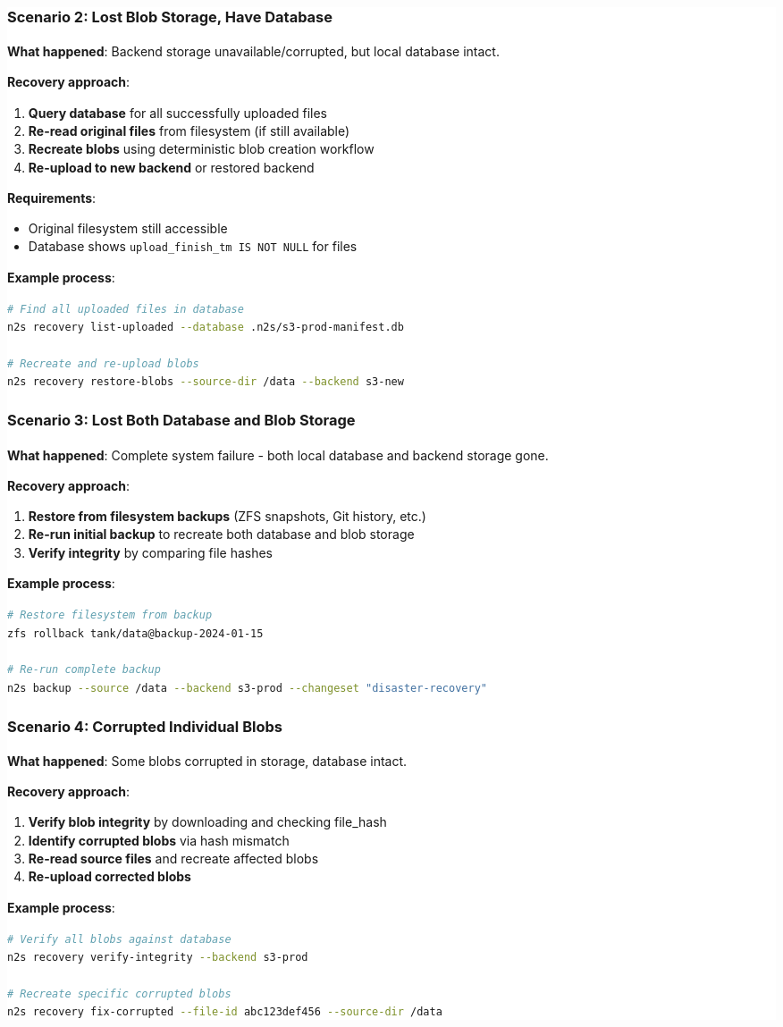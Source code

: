 ### Scenario 2: Lost Blob Storage, Have Database

**What happened**: Backend storage unavailable/corrupted, but local database intact.

**Recovery approach**:
1. **Query database** for all successfully uploaded files
2. **Re-read original files** from filesystem (if still available)
3. **Recreate blobs** using deterministic blob creation workflow
4. **Re-upload to new backend** or restored backend

**Requirements**:
- Original filesystem still accessible
- Database shows `upload_finish_tm IS NOT NULL` for files

**Example process**:
```bash
# Find all uploaded files in database
n2s recovery list-uploaded --database .n2s/s3-prod-manifest.db

# Recreate and re-upload blobs
n2s recovery restore-blobs --source-dir /data --backend s3-new
```

### Scenario 3: Lost Both Database and Blob Storage

**What happened**: Complete system failure - both local database and backend storage gone.

**Recovery approach**:
1. **Restore from filesystem backups** (ZFS snapshots, Git history, etc.)
2. **Re-run initial backup** to recreate both database and blob storage
3. **Verify integrity** by comparing file hashes

**Example process**:
```bash
# Restore filesystem from backup
zfs rollback tank/data@backup-2024-01-15

# Re-run complete backup
n2s backup --source /data --backend s3-prod --changeset "disaster-recovery"
```

### Scenario 4: Corrupted Individual Blobs

**What happened**: Some blobs corrupted in storage, database intact.

**Recovery approach**:
1. **Verify blob integrity** by downloading and checking file_hash
2. **Identify corrupted blobs** via hash mismatch
3. **Re-read source files** and recreate affected blobs
4. **Re-upload corrected blobs**

**Example process**:
```bash
# Verify all blobs against database
n2s recovery verify-integrity --backend s3-prod

# Recreate specific corrupted blobs  
n2s recovery fix-corrupted --file-id abc123def456 --source-dir /data
```
